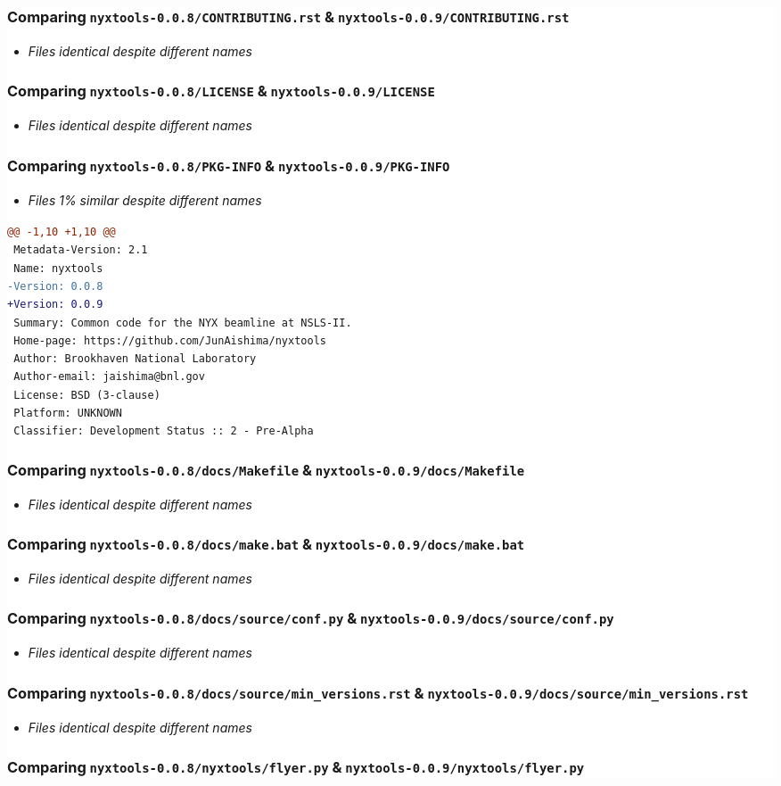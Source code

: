 ### Comparing `nyxtools-0.0.8/CONTRIBUTING.rst` & `nyxtools-0.0.9/CONTRIBUTING.rst`

 * *Files identical despite different names*

### Comparing `nyxtools-0.0.8/LICENSE` & `nyxtools-0.0.9/LICENSE`

 * *Files identical despite different names*

### Comparing `nyxtools-0.0.8/PKG-INFO` & `nyxtools-0.0.9/PKG-INFO`

 * *Files 1% similar despite different names*

```diff
@@ -1,10 +1,10 @@
 Metadata-Version: 2.1
 Name: nyxtools
-Version: 0.0.8
+Version: 0.0.9
 Summary: Common code for the NYX beamline at NSLS-II.
 Home-page: https://github.com/JunAishima/nyxtools
 Author: Brookhaven National Laboratory
 Author-email: jaishima@bnl.gov
 License: BSD (3-clause)
 Platform: UNKNOWN
 Classifier: Development Status :: 2 - Pre-Alpha
```

### Comparing `nyxtools-0.0.8/docs/Makefile` & `nyxtools-0.0.9/docs/Makefile`

 * *Files identical despite different names*

### Comparing `nyxtools-0.0.8/docs/make.bat` & `nyxtools-0.0.9/docs/make.bat`

 * *Files identical despite different names*

### Comparing `nyxtools-0.0.8/docs/source/conf.py` & `nyxtools-0.0.9/docs/source/conf.py`

 * *Files identical despite different names*

### Comparing `nyxtools-0.0.8/docs/source/min_versions.rst` & `nyxtools-0.0.9/docs/source/min_versions.rst`

 * *Files identical despite different names*

### Comparing `nyxtools-0.0.8/nyxtools/flyer.py` & `nyxtools-0.0.9/nyxtools/flyer.py`
